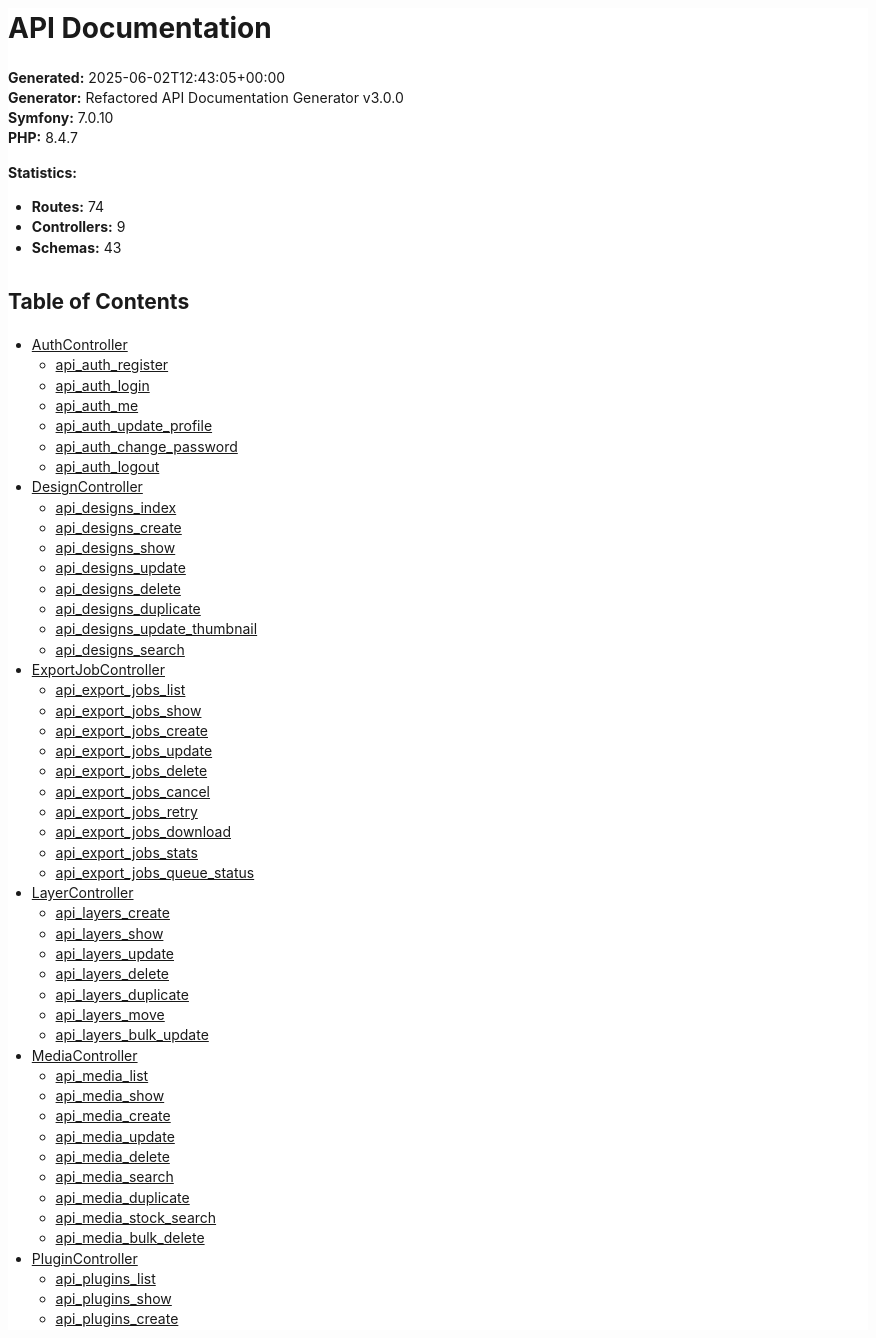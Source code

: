 # API Documentation

**Generated:** 2025-06-02T12:43:05+00:00  
**Generator:** Refactored API Documentation Generator v3.0.0  
**Symfony:** 7.0.10  
**PHP:** 8.4.7  

**Statistics:**
- **Routes:** 74
- **Controllers:** 9
- **Schemas:** 43
## Table of Contents

- [AuthController](#authcontroller)
  - [api_auth_register](#api_auth_register)
  - [api_auth_login](#api_auth_login)
  - [api_auth_me](#api_auth_me)
  - [api_auth_update_profile](#api_auth_update_profile)
  - [api_auth_change_password](#api_auth_change_password)
  - [api_auth_logout](#api_auth_logout)
- [DesignController](#designcontroller)
  - [api_designs_index](#api_designs_index)
  - [api_designs_create](#api_designs_create)
  - [api_designs_show](#api_designs_show)
  - [api_designs_update](#api_designs_update)
  - [api_designs_delete](#api_designs_delete)
  - [api_designs_duplicate](#api_designs_duplicate)
  - [api_designs_update_thumbnail](#api_designs_update_thumbnail)
  - [api_designs_search](#api_designs_search)
- [ExportJobController](#exportjobcontroller)
  - [api_export_jobs_list](#api_export_jobs_list)
  - [api_export_jobs_show](#api_export_jobs_show)
  - [api_export_jobs_create](#api_export_jobs_create)
  - [api_export_jobs_update](#api_export_jobs_update)
  - [api_export_jobs_delete](#api_export_jobs_delete)
  - [api_export_jobs_cancel](#api_export_jobs_cancel)
  - [api_export_jobs_retry](#api_export_jobs_retry)
  - [api_export_jobs_download](#api_export_jobs_download)
  - [api_export_jobs_stats](#api_export_jobs_stats)
  - [api_export_jobs_queue_status](#api_export_jobs_queue_status)
- [LayerController](#layercontroller)
  - [api_layers_create](#api_layers_create)
  - [api_layers_show](#api_layers_show)
  - [api_layers_update](#api_layers_update)
  - [api_layers_delete](#api_layers_delete)
  - [api_layers_duplicate](#api_layers_duplicate)
  - [api_layers_move](#api_layers_move)
  - [api_layers_bulk_update](#api_layers_bulk_update)
- [MediaController](#mediacontroller)
  - [api_media_list](#api_media_list)
  - [api_media_show](#api_media_show)
  - [api_media_create](#api_media_create)
  - [api_media_update](#api_media_update)
  - [api_media_delete](#api_media_delete)
  - [api_media_search](#api_media_search)
  - [api_media_duplicate](#api_media_duplicate)
  - [api_media_stock_search](#api_media_stock_search)
  - [api_media_bulk_delete](#api_media_bulk_delete)
- [PluginController](#plugincontroller)
  - [api_plugins_list](#api_plugins_list)
  - [api_plugins_show](#api_plugins_show)
  - [api_plugins_create](#api_plugins_create)